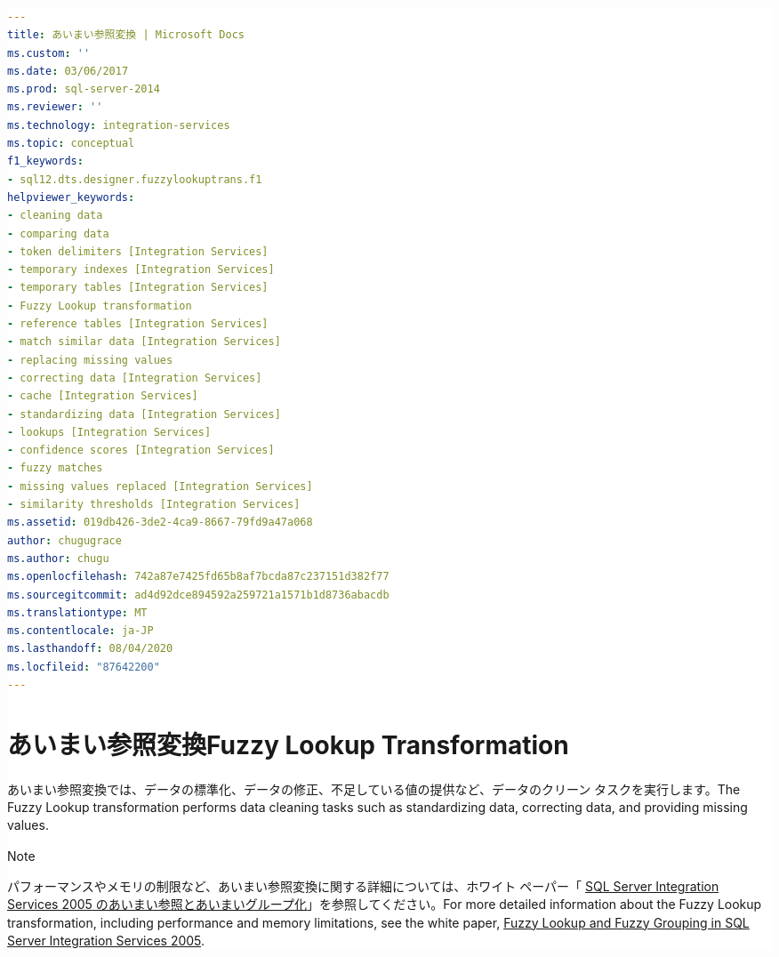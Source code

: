 ```yaml
---
title: あいまい参照変換 | Microsoft Docs
ms.custom: ''
ms.date: 03/06/2017
ms.prod: sql-server-2014
ms.reviewer: ''
ms.technology: integration-services
ms.topic: conceptual
f1_keywords:
- sql12.dts.designer.fuzzylookuptrans.f1
helpviewer_keywords:
- cleaning data
- comparing data
- token delimiters [Integration Services]
- temporary indexes [Integration Services]
- temporary tables [Integration Services]
- Fuzzy Lookup transformation
- reference tables [Integration Services]
- match similar data [Integration Services]
- replacing missing values
- correcting data [Integration Services]
- cache [Integration Services]
- standardizing data [Integration Services]
- lookups [Integration Services]
- confidence scores [Integration Services]
- fuzzy matches
- missing values replaced [Integration Services]
- similarity thresholds [Integration Services]
ms.assetid: 019db426-3de2-4ca9-8667-79fd9a47a068
author: chugugrace
ms.author: chugu
ms.openlocfilehash: 742a87e7425fd65b8af7bcda87c237151d382f77
ms.sourcegitcommit: ad4d92dce894592a259721a1571b1d8736abacdb
ms.translationtype: MT
ms.contentlocale: ja-JP
ms.lasthandoff: 08/04/2020
ms.locfileid: "87642200"
---
```

# <a name="fuzzy-lookup-transformation"></a><span data-ttu-id="e0971-102">あいまい参照変換</span><span class="sxs-lookup"><span data-stu-id="e0971-102">Fuzzy Lookup Transformation</span></span>
  <span data-ttu-id="e0971-103">あいまい参照変換では、データの標準化、データの修正、不足している値の提供など、データのクリーン タスクを実行します。</span><span class="sxs-lookup"><span data-stu-id="e0971-103">The Fuzzy Lookup transformation performs data cleaning tasks such as standardizing data, correcting data, and providing missing values.</span></span>  
  
> [!NOTE]  
>  <span data-ttu-id="e0971-104">パフォーマンスやメモリの制限など、あいまい参照変換に関する詳細については、ホワイト ペーパー「 [SQL Server Integration Services 2005 のあいまい参照とあいまいグループ化](https://go.microsoft.com/fwlink/?LinkId=96604)」を参照してください。</span><span class="sxs-lookup"><span data-stu-id="e0971-104">For more detailed information about the Fuzzy Lookup transformation, including performance and memory limitations, see the white paper, [Fuzzy Lookup and Fuzzy Grouping in SQL Server Integration Services 2005](https://go.microsoft.com/fwlink/?LinkId=96604).</span></span>  
  